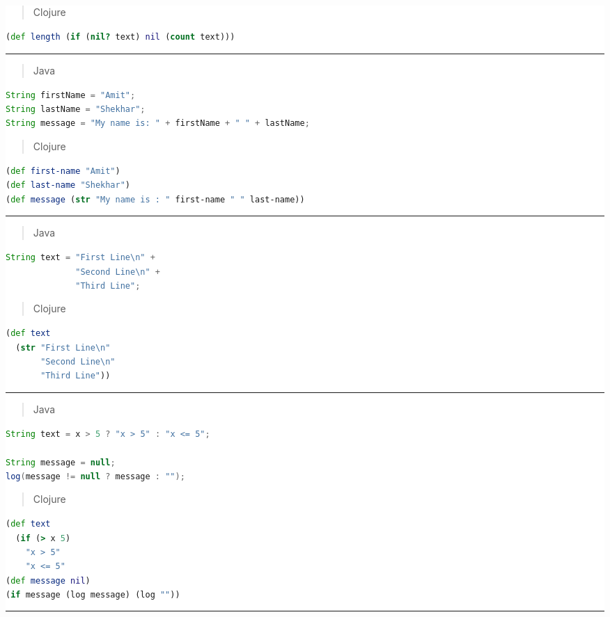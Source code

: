 > Clojure

```clojure
(def length (if (nil? text) nil (count text)))
```

---

> Java

```java
String firstName = "Amit";
String lastName = "Shekhar";
String message = "My name is: " + firstName + " " + lastName;
```

> Clojure

```clojure
(def first-name "Amit")
(def last-name "Shekhar")
(def message (str "My name is : " first-name " " last-name))
```

---

> Java

```java
String text = "First Line\n" +
              "Second Line\n" +
              "Third Line";
```

> Clojure

```clojure
(def text 
  (str "First Line\n" 
       "Second Line\n" 
       "Third Line"))
```

---

> Java

```java
String text = x > 5 ? "x > 5" : "x <= 5";

String message = null;
log(message != null ? message : "");
```

> Clojure

```clojure
(def text
  (if (> x 5) 
    "x > 5" 
    "x <= 5"
(def message nil)
(if message (log message) (log ""))
```

---
